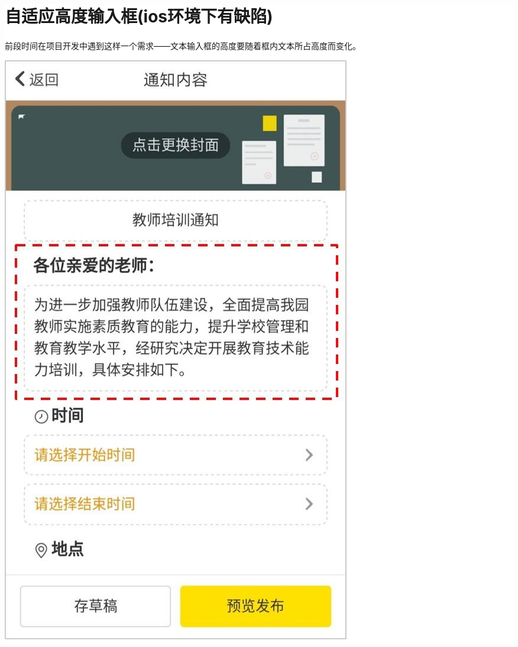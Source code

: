 # 自适应高度输入框(ios环境下有缺陷)

前段时间在项目开发中遇到这样一个需求——文本输入框的高度要随着框内文本所占高度而变化。

![image](../../resources/images/example/html-1.jpg)
